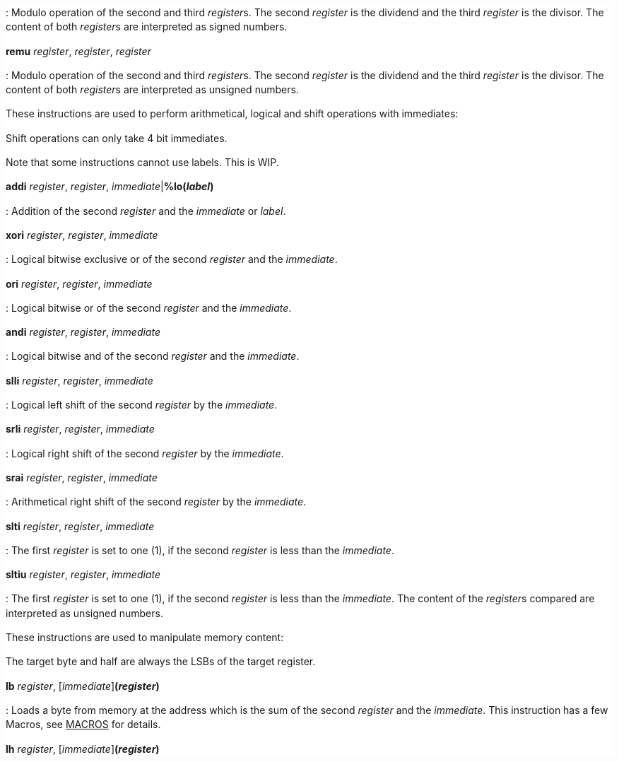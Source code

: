 :   Modulo operation of the second and third *register*s. The second *register* is the dividend and the third *register* is the divisor. The content of both *register*s are interpreted as signed numbers.

**remu** *register*, *register*, *register*

:   Modulo operation of the second and third *register*s. The second *register* is the dividend and the third *register* is the divisor. The content of both *register*s are interpreted as unsigned numbers.

These instructions are used to perform arithmetical, logical and shift operations with immediates:

Shift operations can only take 4 bit immediates.

Note that some instructions cannot use labels. This is WIP.

**addi** *register*, *register*, *immediate*|**%lo(***label***)**

:   Addition of the second *register* and the *immediate* or *label*.

**xori** *register*, *register*, *immediate*

:   Logical bitwise exclusive or of the second *register* and the *immediate*.

**ori** *register*, *register*, *immediate*

:   Logical bitwise or of the second *register* and the *immediate*.

**andi** *register*, *register*, *immediate*

:   Logical bitwise and of the second *register* and the *immediate*.

**slli** *register*, *register*, *immediate*

:   Logical left shift of the second *register* by the *immediate*.

**srli** *register*, *register*, *immediate*

:   Logical right shift of the second *register* by the *immediate*.

**srai** *register*, *register*, *immediate*

:   Arithmetical right shift of the second *register* by the *immediate*.

**slti** *register*, *register*, *immediate*

:   The first *register* is set to one (1), if the second *register* is less than the *immediate*.

**sltiu** *register*, *register*, *immediate*

:   The first *register* is set to one (1), if the second *register* is less than the *immediate*. The content of the *register*s compared are interpreted as unsigned numbers.

These instructions are used to manipulate memory content:

The target byte and half are always the LSBs of the target register.

**lb** *register*, [*immediate*]**(***register***)**

:   Loads a byte from memory at the address which is the sum of the second *register* and the *immediate*. This instruction has a few Macros, see [MACROS][] for details.

**lh** *register*, [*immediate*]**(***register***)**


[assembler(1)]: assembler.1.md
[RISC-V Shortened Spec]: https://www.cs.sfu.ca/~ashriram/Courses/CS295/assets/notebooks/RISCV/RISCV_CARD.pdf
[MACROS]: #macros
[LABEL DEFINITIONS]: #label-definitions
[OPERATIONS]: #operations
[DIRECTIVES]: #directives
[INSTRUCTIONS]: #instructions